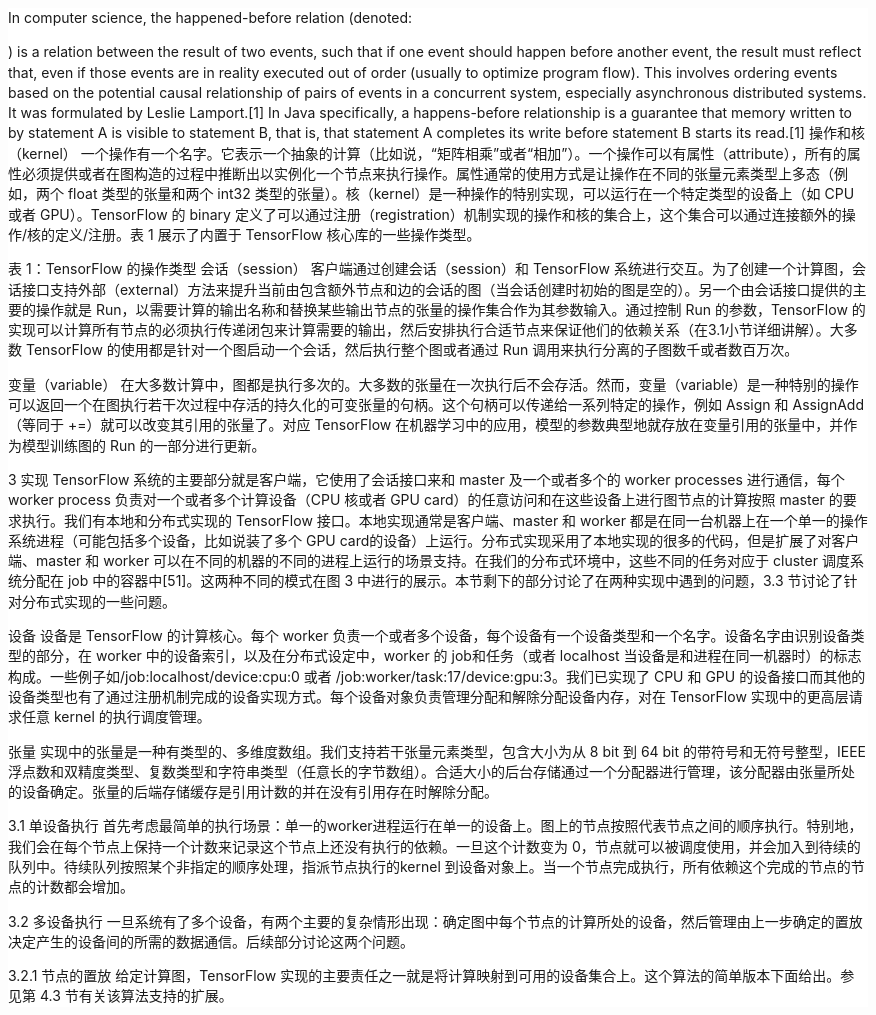 In computer science, the happened-before relation (denoted:


) is a relation between the result of two events, such that if one event should happen before another event, the result must reflect that, even if those events are in reality executed out of order (usually to optimize program flow). This involves ordering events based on the potential causal relationship of pairs of events in a concurrent system, especially asynchronous distributed systems. It was formulated by Leslie Lamport.[1]
In Java specifically, a happens-before relationship is a guarantee that memory written to by statement A is visible to statement B, that is, that statement A completes its write before statement B starts its read.[1]
操作和核（kernel）
一个操作有一个名字。它表示一个抽象的计算（比如说，“矩阵相乘”或者“相加”）。一个操作可以有属性（attribute），所有的属性必须提供或者在图构造的过程中推断出以实例化一个节点来执行操作。属性通常的使用方式是让操作在不同的张量元素类型上多态（例如，两个 float 类型的张量和两个 int32 类型的张量）。核（kernel）是一种操作的特别实现，可以运行在一个特定类型的设备上（如 CPU 或者 GPU）。TensorFlow 的 binary 定义了可以通过注册（registration）机制实现的操作和核的集合上，这个集合可以通过连接额外的操作/核的定义/注册。表 1 展示了内置于 TensorFlow 核心库的一些操作类型。


表 1：TensorFlow 的操作类型
会话（session）
客户端通过创建会话（session）和 TensorFlow 系统进行交互。为了创建一个计算图，会话接口支持外部（external）方法来提升当前由包含额外节点和边的会话的图（当会话创建时初始的图是空的）。另一个由会话接口提供的主要的操作就是 Run，以需要计算的输出名称和替换某些输出节点的张量的操作集合作为其参数输入。通过控制 Run 的参数，TensorFlow 的实现可以计算所有节点的必须执行传递闭包来计算需要的输出，然后安排执行合适节点来保证他们的依赖关系（在3.1小节详细讲解）。大多数 TensorFlow 的使用都是针对一个图启动一个会话，然后执行整个图或者通过 Run 调用来执行分离的子图数千或者数百万次。

变量（variable）
在大多数计算中，图都是执行多次的。大多数的张量在一次执行后不会存活。然而，变量（variable）是一种特别的操作可以返回一个在图执行若干次过程中存活的持久化的可变张量的句柄。这个句柄可以传递给一系列特定的操作，例如 Assign 和 AssignAdd（等同于 +=）就可以改变其引用的张量了。对应 TensorFlow 在机器学习中的应用，模型的参数典型地就存放在变量引用的张量中，并作为模型训练图的 Run 的一部分进行更新。

3 实现
TensorFlow 系统的主要部分就是客户端，它使用了会话接口来和 master 及一个或者多个的 worker processes 进行通信，每个 worker process 负责对一个或者多个计算设备（CPU 核或者 GPU card）的任意访问和在这些设备上进行图节点的计算按照 master 的要求执行。我们有本地和分布式实现的 TensorFlow 接口。本地实现通常是客户端、master 和 worker 都是在同一台机器上在一个单一的操作系统进程（可能包括多个设备，比如说装了多个 GPU card的设备）上运行。分布式实现采用了本地实现的很多的代码，但是扩展了对客户端、master 和 worker 可以在不同的机器的不同的进程上运行的场景支持。在我们的分布式环境中，这些不同的任务对应于 cluster 调度系统分配在 job 中的容器中[51]。这两种不同的模式在图 3 中进行的展示。本节剩下的部分讨论了在两种实现中遇到的问题，3.3 节讨论了针对分布式实现的一些问题。

设备
设备是 TensorFlow 的计算核心。每个 worker 负责一个或者多个设备，每个设备有一个设备类型和一个名字。设备名字由识别设备类型的部分，在 worker 中的设备索引，以及在分布式设定中，worker 的 job和任务（或者 localhost 当设备是和进程在同一机器时）的标志构成。一些例子如/job:localhost/device:cpu:0 或者 /job:worker/task:17/device:gpu:3。我们已实现了 CPU 和 GPU 的设备接口而其他的设备类型也有了通过注册机制完成的设备实现方式。每个设备对象负责管理分配和解除分配设备内存，对在 TensorFlow 实现中的更高层请求任意 kernel 的执行调度管理。

张量
实现中的张量是一种有类型的、多维度数组。我们支持若干张量元素类型，包含大小为从 8 bit 到 64 bit 的带符号和无符号整型，IEEE 浮点数和双精度类型、复数类型和字符串类型（任意长的字节数组）。合适大小的后台存储通过一个分配器进行管理，该分配器由张量所处的设备确定。张量的后端存储缓存是引用计数的并在没有引用存在时解除分配。

3.1 单设备执行
首先考虑最简单的执行场景：单一的worker进程运行在单一的设备上。图上的节点按照代表节点之间的顺序执行。特别地，我们会在每个节点上保持一个计数来记录这个节点上还没有执行的依赖。一旦这个计数变为 0，节点就可以被调度使用，并会加入到待续的队列中。待续队列按照某个非指定的顺序处理，指派节点执行的kernel 到设备对象上。当一个节点完成执行，所有依赖这个完成的节点的节点的计数都会增加。

3.2 多设备执行
一旦系统有了多个设备，有两个主要的复杂情形出现：确定图中每个节点的计算所处的设备，然后管理由上一步确定的置放决定产生的设备间的所需的数据通信。后续部分讨论这两个问题。

3.2.1 节点的置放
给定计算图，TensorFlow 实现的主要责任之一就是将计算映射到可用的设备集合上。这个算法的简单版本下面给出。参见第 4.3 节有关该算法支持的扩展。
